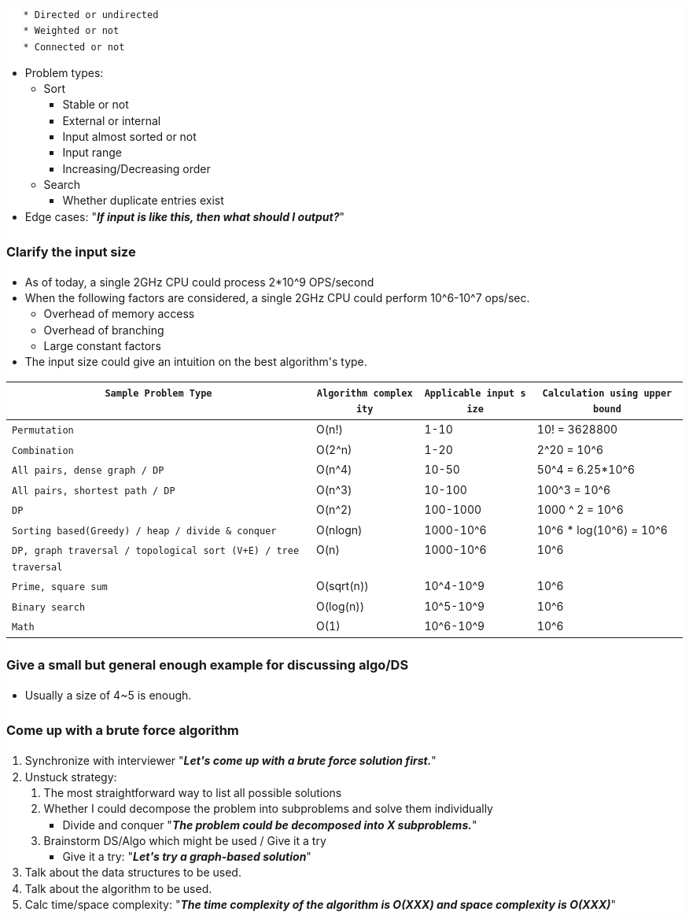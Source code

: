        * Directed or undirected
       * Weighted or not
       * Connected or not
   * Problem types:
     * Sort
       * Stable or not
       * External or internal
       * Input almost sorted or not
       * Input range
       * Increasing/Decreasing order
     * Search
       * Whether duplicate entries exist
   * Edge cases: "_**If input is like this, then what should I output?**_"

### Clarify the input size
* As of today, a single 2GHz CPU could process 2*10^9 OPS/second
* When the following factors are considered, a single 2GHz CPU could perform 10^6-10^7 ops/sec.
  * Overhead of memory access
  * Overhead of branching
  * Large constant factors
* The input size could give an intuition on the best algorithm's type. 

| `Sample Problem Type`  |  `Algorithm complexity`  | `Applicable input size`  | `Calculation using upper bound` |
|---|---|---|---|
| `Permutation`  | O(n!)  |  1-10 | 10! = 3628800 |
| `Combination`  | O(2^n)  |  1-20 | 2^20 = 10^6 | 
| `All pairs, dense graph / DP`  | O(n^4)  |  10-50 | 50^4 = 6.25*10^6 |
| `All pairs, shortest path / DP`  | O(n^3)  |  10-100 | 100^3 = 10^6 |
| `DP`  | O(n^2)  |  100-1000 | 1000 ^ 2 = 10^6 |
| `Sorting based(Greedy) / heap / divide & conquer`  | O(nlogn)  |  1000-10^6 | 10^6 * log(10^6) = 10^6 |
| `DP, graph traversal / topological sort (V+E) / tree traversal`  | O(n)  |  1000-10^6 | 10^6 |
| `Prime, square sum`  | O(sqrt(n))  |  10^4-10^9 | 10^6  | 
| `Binary search`  | O(log(n))  |  10^5-10^9 | 10^6 |
| `Math`  | O(1)  |  10^6-10^9 | 10^6 |

### Give a small but general enough example for discussing algo/DS

* Usually a size of 4\~5 is enough.

### Come up with a brute force algorithm

1. Synchronize with interviewer "_**Let's come up with a brute force solution first.**_"
2. Unstuck strategy:
   1. The most straightforward way to list all possible solutions
   2. Whether I could decompose the problem into subproblems and solve them individually
      * Divide and conquer "_**The problem could be decomposed into X subproblems.**_"
   3. Brainstorm DS/Algo which might be used / Give it a try
      * Give it a try: "_**Let's try a graph-based solution**_"
3. Talk about the data structures to be used.
4. Talk about the algorithm to be used.
5. Calc time/space complexity: "_**The time complexity of the algorithm is O(XXX) and space complexity is O(XXX)**_"
